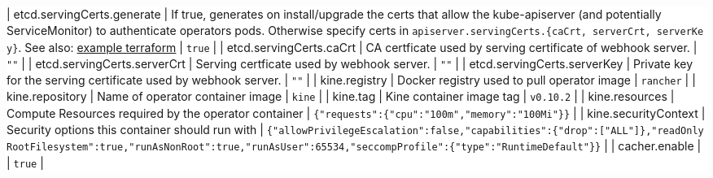 | etcd.servingCerts.generate           | If true, generates on install/upgrade the certs that allow the kube-apiserver (and potentially ServiceMonitor) to authenticate operators pods. Otherwise specify certs in `apiserver.servingCerts.{caCrt, serverCrt, serverKey}`. See also: [example terraform](https://github.com/kubeops/installer/blob/master/charts/identity-server/example-terraform.tf) | <code>true</code>                                                                                                                                                                              |
| etcd.servingCerts.caCrt              | CA certficate used by serving certificate of webhook server.                                                                                                                                                                                                                                                                                                  | <code>""</code>                                                                                                                                                                                |
| etcd.servingCerts.serverCrt          | Serving certficate used by webhook server.                                                                                                                                                                                                                                                                                                                    | <code>""</code>                                                                                                                                                                                |
| etcd.servingCerts.serverKey          | Private key for the serving certificate used by webhook server.                                                                                                                                                                                                                                                                                               | <code>""</code>                                                                                                                                                                                |
| kine.registry                        | Docker registry used to pull operator image                                                                                                                                                                                                                                                                                                                   | <code>rancher</code>                                                                                                                                                                           |
| kine.repository                      | Name of operator container image                                                                                                                                                                                                                                                                                                                              | <code>kine</code>                                                                                                                                                                              |
| kine.tag                             | Kine container image tag                                                                                                                                                                                                                                                                                                                                      | <code>v0.10.2</code>                                                                                                                                                                           |
| kine.resources                       | Compute Resources required by the operator container                                                                                                                                                                                                                                                                                                          | <code>{"requests":{"cpu":"100m","memory":"100Mi"}}</code>                                                                                                                                      |
| kine.securityContext                 | Security options this container should run with                                                                                                                                                                                                                                                                                                               | <code>{"allowPrivilegeEscalation":false,"capabilities":{"drop":["ALL"]},"readOnlyRootFilesystem":true,"runAsNonRoot":true,"runAsUser":65534,"seccompProfile":{"type":"RuntimeDefault"}}</code> |
| cacher.enable                        |                                                                                                                                                                                                                                                                                                                                                               | <code>true</code>                                                                                                                                                                              |